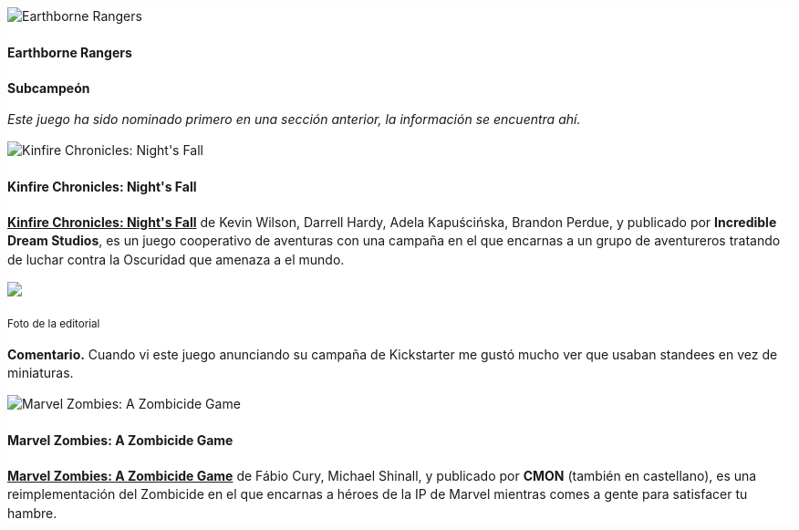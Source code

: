 

<div class="row">
    <div class="col-md-3">
        <img width="500" height="500"
            src="https://cf.geekdo-images.com/EVfMwPiHmxDUvY32BbghBg__original/img/5hdiPHjIRQIFtAJETm4biy3ZfrI=/0x0/filters:format(jpeg)/pic7378384.jpg"
        class="img-thumbnail" alt="Earthborne Rangers">
    </div>
    <div class="col-md-9">
        <h4>Earthborne Rangers</h4>
        <div class="alert alert-info" role="alert">
            <strong>Subcampeón</strong></div>
                 <p><i>Este juego ha sido nominado primero en una sección anterior, la
         información se encuentra ahí.</i> </p>
    </div>
</div>


<div class="row">
    <div class="col-md-3">
        <img width="500" height="500"
            src="https://cf.geekdo-images.com/uTN67kOsvZCcy0Sy9ejcWA__original/img/tgBFSClEIyc-319RKYIQcmlEDAs=/0x0/filters:format(jpeg)/pic6914114.jpg"
        class="img-thumbnail" alt="Kinfire Chronicles: Night's Fall">
    </div>
    <div class="col-md-9">
        <h4>Kinfire Chronicles: Night's Fall</h4>
         <p><strong><a
    href="https://boardgamegeek.com/boardgame/364655">Kinfire Chronicles: Night's Fall</a></strong>
de Kevin Wilson, Darrell Hardy, Adela Kapuścińska, Brandon Perdue, y publicado
    por <strong>Incredible Dream Studios</strong>, es un juego cooperativo de
    aventuras con una campaña en el que encarnas a un grupo de aventureros
    tratando de luchar contra la Oscuridad que amenaza a el mundo.</p> 
    <img src="https://kinfirechronicles.com/cdn/shop/files/kcnf-gray-2.jpg?v=1684665197">
    <p><small>Foto de la editorial</small></p>
         <p><strong>Comentario.</strong> Cuando vi este juego anunciando su
    campaña de Kickstarter me gustó mucho ver que usaban standees en vez de
        miniaturas.</p>
    </div>
</div>


<div class="row">
    <div class="col-md-3">
        <img width="500" height="500"
            src="https://cf.geekdo-images.com/1nxn5PtVk-cbS3tHDg4Xlg__original/img/o3-QpsK2whgEm0teQ3IqwoC9zyk=/0x0/filters:format(jpeg)/pic6619019.jpg"
        class="img-thumbnail" alt="Marvel Zombies: A Zombicide Game">
    </div>
    <div class="col-md-9">
        <h4>Marvel Zombies: A Zombicide Game</h4>
         <p><strong><a
    href="https://boardgamegeek.com/boardgame/351817">Marvel Zombies: A Zombicide Game</a></strong>
    de Fábio Cury, Michael Shinall, y publicado por <strong>CMON</strong>
    (también en castellano), es una reimplementación del Zombicide en el que
    encarnas a héroes de la IP de Marvel mientras comes a gente para satisfacer
    tu hambre.</p>
    </div>
</div>
